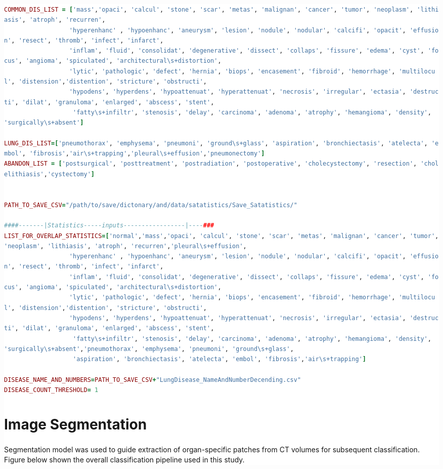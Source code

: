 ```ruby
COMMON_DIS_LIST = ['mass','opaci', 'calcul', 'stone', 'scar', 'metas', 'malignan', 'cancer', 'tumor', 'neoplasm', 'lithiasis', 'atroph', 'recurren',
                  'hyperenhanc' , 'hypoenhanc', 'aneurysm', 'lesion', 'nodule', 'nodular', 'calcifi', 'opacit', 'effusion', 'resect', 'thromb', 'infect', 'infarct',
                  'inflam', 'fluid', 'consolidat', 'degenerative', 'dissect', 'collaps', 'fissure', 'edema', 'cyst', 'focus', 'angioma', 'spiculated', 'architectural\s+distortion',
                  'lytic', 'pathologic', 'defect', 'hernia', 'biops', 'encasement', 'fibroid', 'hemorrhage', 'multilocul', 'distension','distention', 'stricture', 'obstructi',
                  'hypodens', 'hyperdens', 'hypoattenuat', 'hyperattenuat', 'necrosis', 'irregular', 'ectasia', 'destructi', 'dilat', 'granuloma', 'enlarged', 'abscess', 'stent',
                   'fatty\s+infiltr', 'stenosis', 'delay', 'carcinoma', 'adenoma', 'atrophy', 'hemangioma', 'density', 'surgically\s+absent']

LUNG_DIS_LIST=['pneumothorax', 'emphysema', 'pneumoni', 'ground\s+glass', 'aspiration', 'bronchiectasis', 'atelecta', 'embol', 'fibrosis','air\s+trapping','pleural\s+effusion','pneumonectomy']
ABANDON_LIST = ['postsurgical', 'posttreatment', 'postradiation', 'postoperative', 'cholecystectomy', 'resection', 'cholelithiasis','cystectomy']


PATH_TO_SAVE_CSV="/path/to/save/dictonary/and/data/satatistics/Save_Satatistics/"

####-------|Statistics-----inputs-----------------|----###
LIST_FOR_OVERLAP_STATISTICS=['normal','mass','opaci', 'calcul', 'stone', 'scar', 'metas', 'malignan', 'cancer', 'tumor', 'neoplasm', 'lithiasis', 'atroph', 'recurren','pleural\s+effusion',
                  'hyperenhanc' , 'hypoenhanc', 'aneurysm', 'lesion', 'nodule', 'nodular', 'calcifi', 'opacit', 'effusion', 'resect', 'thromb', 'infect', 'infarct',
                  'inflam', 'fluid', 'consolidat', 'degenerative', 'dissect', 'collaps', 'fissure', 'edema', 'cyst', 'focus', 'angioma', 'spiculated', 'architectural\s+distortion',
                  'lytic', 'pathologic', 'defect', 'hernia', 'biops', 'encasement', 'fibroid', 'hemorrhage', 'multilocul', 'distension','distention', 'stricture', 'obstructi',
                  'hypodens', 'hyperdens', 'hypoattenuat', 'hyperattenuat', 'necrosis', 'irregular', 'ectasia', 'destructi', 'dilat', 'granuloma', 'enlarged', 'abscess', 'stent',
                   'fatty\s+infiltr', 'stenosis', 'delay', 'carcinoma', 'adenoma', 'atrophy', 'hemangioma', 'density', 'surgically\s+absent','pneumothorax', 'emphysema', 'pneumoni', 'ground\s+glass',
                   'aspiration', 'bronchiectasis', 'atelecta', 'embol', 'fibrosis','air\s+trapping']

DISEASE_NAME_AND_NUMBERS=PATH_TO_SAVE_CSV+"LungDisease_NameAndNumberDecending.csv"
DISEASE_COUNT_THRESHOLD= 1

```

# Image Segmentation

Segmentation model was used to guide extraction of organ-specific patches from CT volumes for subsequent classification. Figure below shown the overall classification pipeline used in this study.
